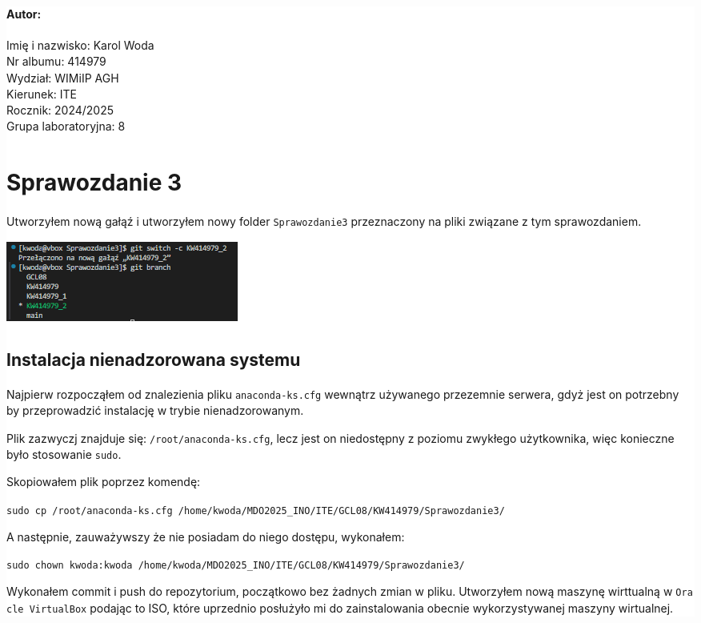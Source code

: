 #### Autor:
Imię i nazwisko: Karol Woda\
Nr albumu: 414979\
Wydział: WIMiIP AGH\
Kierunek: ITE\
Rocznik: 2024/2025\
Grupa laboratoryjna: 8 

# Sprawozdanie 3

Utworzyłem nową gałąź i utworzyłem nowy folder `Sprawozdanie3` przeznaczony na pliki związane z tym sprawozdaniem.

![](3_1.png)

## Instalacja nienadzorowana systemu

Najpierw rozpocząłem od znalezienia pliku `anaconda-ks.cfg` wewnątrz używanego przezemnie serwera, gdyż jest on potrzebny by przeprowadzić instalację w trybie nienadzorowanym.

Plik zazwyczj znajduje się: `/root/anaconda-ks.cfg`, lecz jest on niedostępny z poziomu zwykłego użytkownika, więc konieczne było stosowanie `sudo`.

Skopiowałem plik poprzez komendę:

    sudo cp /root/anaconda-ks.cfg /home/kwoda/MDO2025_INO/ITE/GCL08/KW414979/Sprawozdanie3/

A następnie, zauważywszy że nie posiadam do niego dostępu, wykonałem:

    sudo chown kwoda:kwoda /home/kwoda/MDO2025_INO/ITE/GCL08/KW414979/Sprawozdanie3/

Wykonałem commit i push do repozytorium, początkowo bez żadnych zmian w pliku. Utworzyłem nową maszynę wirttualną w `Oracle VirtualBox` podając to ISO, które uprzednio posłużyło mi do zainstalowania obecnie wykorzystywanej maszyny wirtualnej.
